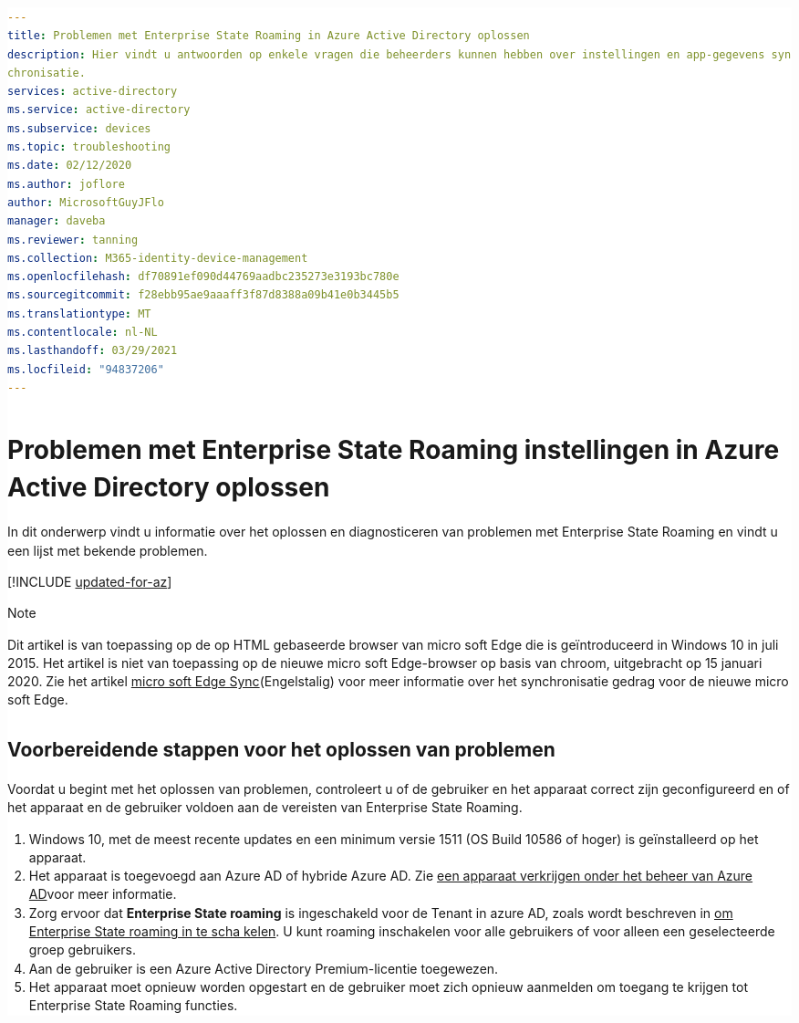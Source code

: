 ```yaml
---
title: Problemen met Enterprise State Roaming in Azure Active Directory oplossen
description: Hier vindt u antwoorden op enkele vragen die beheerders kunnen hebben over instellingen en app-gegevens synchronisatie.
services: active-directory
ms.service: active-directory
ms.subservice: devices
ms.topic: troubleshooting
ms.date: 02/12/2020
ms.author: joflore
author: MicrosoftGuyJFlo
manager: daveba
ms.reviewer: tanning
ms.collection: M365-identity-device-management
ms.openlocfilehash: df70891ef090d44769aadbc235273e3193bc780e
ms.sourcegitcommit: f28ebb95ae9aaaff3f87d8388a09b41e0b3445b5
ms.translationtype: MT
ms.contentlocale: nl-NL
ms.lasthandoff: 03/29/2021
ms.locfileid: "94837206"
---
```

# <a name="troubleshooting-enterprise-state-roaming-settings-in-azure-active-directory"></a>Problemen met Enterprise State Roaming instellingen in Azure Active Directory oplossen

In dit onderwerp vindt u informatie over het oplossen en diagnosticeren van problemen met Enterprise State Roaming en vindt u een lijst met bekende problemen.

[!INCLUDE [updated-for-az](../../../includes/updated-for-az.md)]

> [!NOTE]
> Dit artikel is van toepassing op de op HTML gebaseerde browser van micro soft Edge die is geïntroduceerd in Windows 10 in juli 2015. Het artikel is niet van toepassing op de nieuwe micro soft Edge-browser op basis van chroom, uitgebracht op 15 januari 2020. Zie het artikel [micro soft Edge Sync](/deployedge/microsoft-edge-enterprise-sync)(Engelstalig) voor meer informatie over het synchronisatie gedrag voor de nieuwe micro soft Edge.

## <a name="preliminary-steps-for-troubleshooting"></a>Voorbereidende stappen voor het oplossen van problemen 

Voordat u begint met het oplossen van problemen, controleert u of de gebruiker en het apparaat correct zijn geconfigureerd en of het apparaat en de gebruiker voldoen aan de vereisten van Enterprise State Roaming. 

1. Windows 10, met de meest recente updates en een minimum versie 1511 (OS Build 10586 of hoger) is geïnstalleerd op het apparaat. 
1. Het apparaat is toegevoegd aan Azure AD of hybride Azure AD. Zie [een apparaat verkrijgen onder het beheer van Azure AD](overview.md)voor meer informatie.
1. Zorg ervoor dat **Enterprise State roaming** is ingeschakeld voor de Tenant in azure AD, zoals wordt beschreven in [om Enterprise State roaming in te scha kelen](enterprise-state-roaming-enable.md). U kunt roaming inschakelen voor alle gebruikers of voor alleen een geselecteerde groep gebruikers.
1. Aan de gebruiker is een Azure Active Directory Premium-licentie toegewezen.  
1. Het apparaat moet opnieuw worden opgestart en de gebruiker moet zich opnieuw aanmelden om toegang te krijgen tot Enterprise State Roaming functies.
